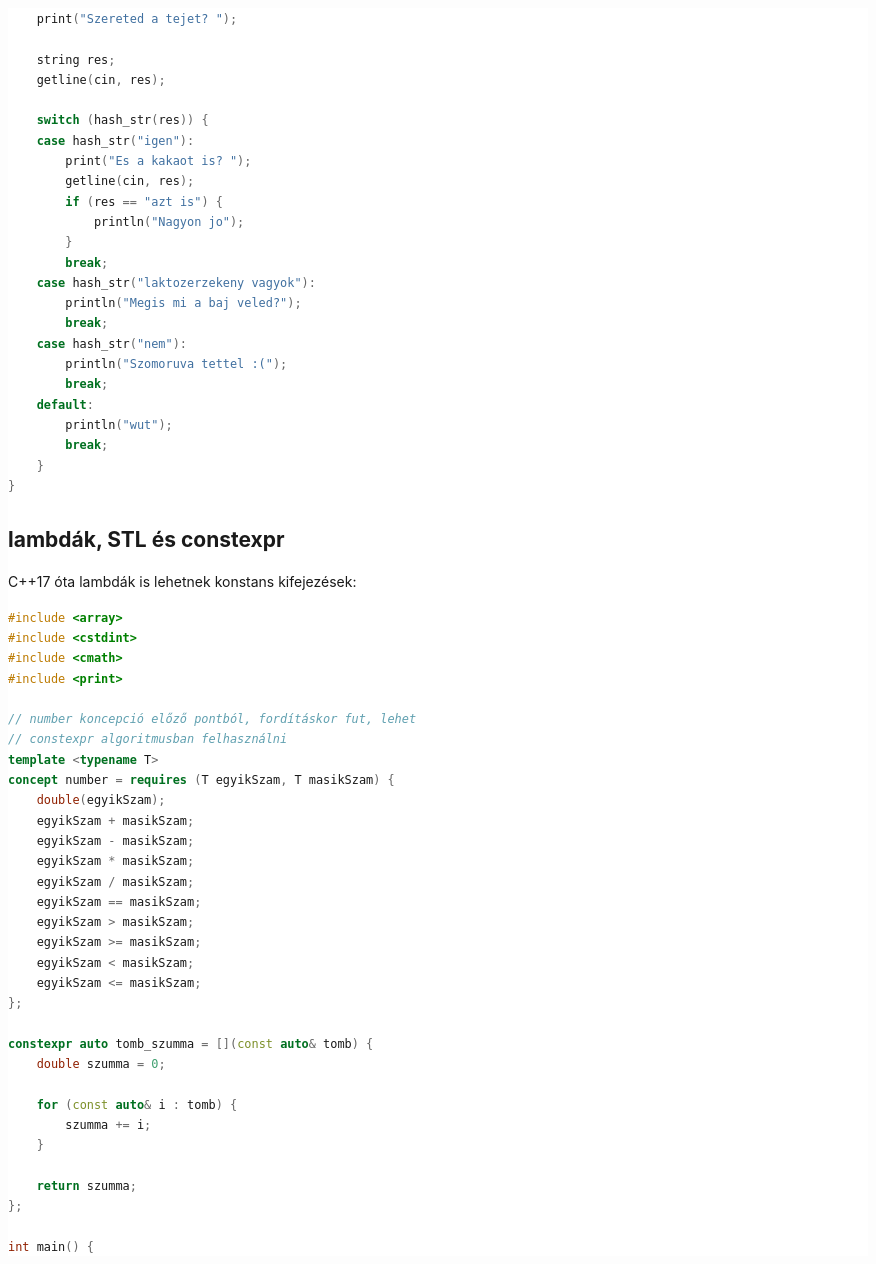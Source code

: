 ~~~C++
    print("Szereted a tejet? ");

    string res;
    getline(cin, res);

    switch (hash_str(res)) {
    case hash_str("igen"):
        print("Es a kakaot is? ");
        getline(cin, res);
        if (res == "azt is") {
            println("Nagyon jo");
        }
        break;
    case hash_str("laktozerzekeny vagyok"):
        println("Megis mi a baj veled?");
        break;
    case hash_str("nem"):
        println("Szomoruva tettel :(");
        break;
    default:
        println("wut");
        break;
    }
}
~~~

## lambdák, STL és constexpr

C++17 óta lambdák is lehetnek konstans kifejezések:

~~~C++
#include <array>
#include <cstdint>
#include <cmath>
#include <print>

// number koncepció előző pontból, fordításkor fut, lehet
// constexpr algoritmusban felhasználni
template <typename T>
concept number = requires (T egyikSzam, T masikSzam) {
    double(egyikSzam);
    egyikSzam + masikSzam;
    egyikSzam - masikSzam;
    egyikSzam * masikSzam;
    egyikSzam / masikSzam;
    egyikSzam == masikSzam;
    egyikSzam > masikSzam;
    egyikSzam >= masikSzam;
    egyikSzam < masikSzam;
    egyikSzam <= masikSzam;
};

constexpr auto tomb_szumma = [](const auto& tomb) {
    double szumma = 0;

    for (const auto& i : tomb) {
        szumma += i;
    }

    return szumma;
};

int main() {
~~~
